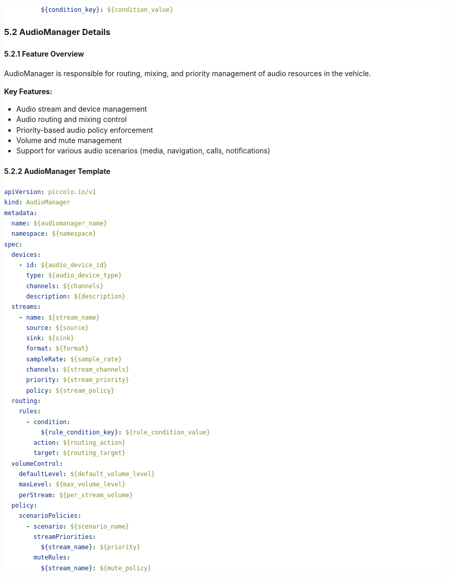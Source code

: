 ```yaml
          ${condition_key}: ${condition_value}
```

### 5.2 AudioManager Details

#### 5.2.1 Feature Overview

AudioManager is responsible for routing, mixing, and priority management of audio resources in the vehicle.

**Key Features:**
- Audio stream and device management
- Audio routing and mixing control
- Priority-based audio policy enforcement
- Volume and mute management
- Support for various audio scenarios (media, navigation, calls, notifications)

#### 5.2.2 AudioManager Template

```yaml
apiVersion: piccolo.io/v1
kind: AudioManager
metadata:
  name: ${audiomanager_name}
  namespace: ${namespace}
spec:
  devices:
    - id: ${audio_device_id}
      type: ${audio_device_type}
      channels: ${channels}
      description: ${description}
  streams:
    - name: ${stream_name}
      source: ${source}
      sink: ${sink}
      format: ${format}
      sampleRate: ${sample_rate}
      channels: ${stream_channels}
      priority: ${stream_priority}
      policy: ${stream_policy}
  routing:
    rules:
      - condition:
          ${rule_condition_key}: ${rule_condition_value}
        action: ${routing_action}
        target: ${routing_target}
  volumeControl:
    defaultLevel: ${default_volume_level}
    maxLevel: ${max_volume_level}
    perStream: ${per_stream_volume}
  policy:
    scenarioPolicies:
      - scenario: ${scenario_name}
        streamPriorities:
          ${stream_name}: ${priority}
        muteRules:
          ${stream_name}: ${mute_policy}
```
